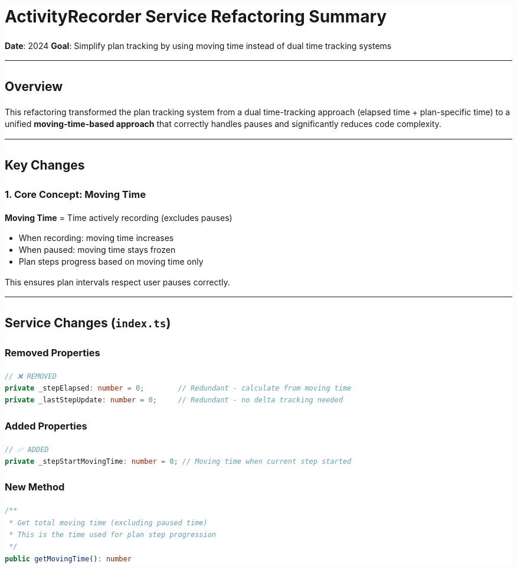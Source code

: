 # ActivityRecorder Service Refactoring Summary

**Date**: 2024
**Goal**: Simplify plan tracking by using moving time instead of dual time tracking systems

---

## Overview

This refactoring transformed the plan tracking system from a dual time-tracking approach (elapsed time + plan-specific time) to a unified **moving-time-based approach** that correctly handles pauses and significantly reduces code complexity.

---

## Key Changes

### 1. Core Concept: Moving Time

**Moving Time** = Time actively recording (excludes pauses)
- When recording: moving time increases
- When paused: moving time stays frozen
- Plan steps progress based on moving time only

This ensures plan intervals respect user pauses correctly.

---

## Service Changes (`index.ts`)

### Removed Properties
```typescript
// ❌ REMOVED
private _stepElapsed: number = 0;        // Redundant - calculate from moving time
private _lastStepUpdate: number = 0;     // Redundant - no delta tracking needed
```

### Added Properties
```typescript
// ✅ ADDED
private _stepStartMovingTime: number = 0; // Moving time when current step started
```

### New Method
```typescript
/**
 * Get total moving time (excluding paused time)
 * This is the time used for plan step progression
 */
public getMovingTime(): number
```
